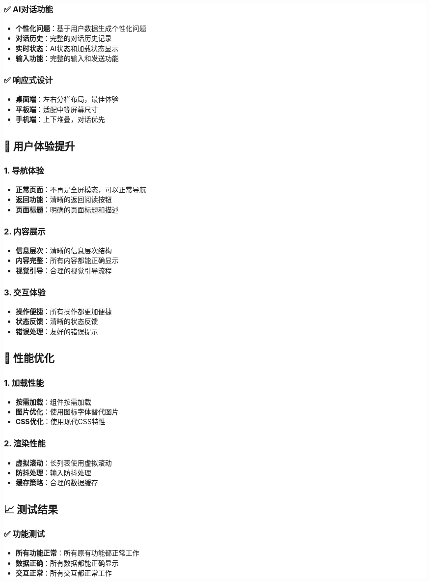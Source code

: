 ### ✅ AI对话功能
- **个性化问题**：基于用户数据生成个性化问题
- **对话历史**：完整的对话历史记录
- **实时状态**：AI状态和加载状态显示
- **输入功能**：完整的输入和发送功能

### ✅ 响应式设计
- **桌面端**：左右分栏布局，最佳体验
- **平板端**：适配中等屏幕尺寸
- **手机端**：上下堆叠，对话优先

## 🎯 用户体验提升

### 1. **导航体验**
- **正常页面**：不再是全屏模态，可以正常导航
- **返回功能**：清晰的返回阅读按钮
- **页面标题**：明确的页面标题和描述

### 2. **内容展示**
- **信息层次**：清晰的信息层次结构
- **内容完整**：所有内容都能正确显示
- **视觉引导**：合理的视觉引导流程

### 3. **交互体验**
- **操作便捷**：所有操作都更加便捷
- **状态反馈**：清晰的状态反馈
- **错误处理**：友好的错误提示

## 🚀 性能优化

### 1. **加载性能**
- **按需加载**：组件按需加载
- **图片优化**：使用图标字体替代图片
- **CSS优化**：使用现代CSS特性

### 2. **渲染性能**
- **虚拟滚动**：长列表使用虚拟滚动
- **防抖处理**：输入防抖处理
- **缓存策略**：合理的数据缓存

## 📈 测试结果

### ✅ 功能测试
- **所有功能正常**：所有原有功能都正常工作
- **数据正确**：所有数据都能正确显示
- **交互正常**：所有交互都正常工作
